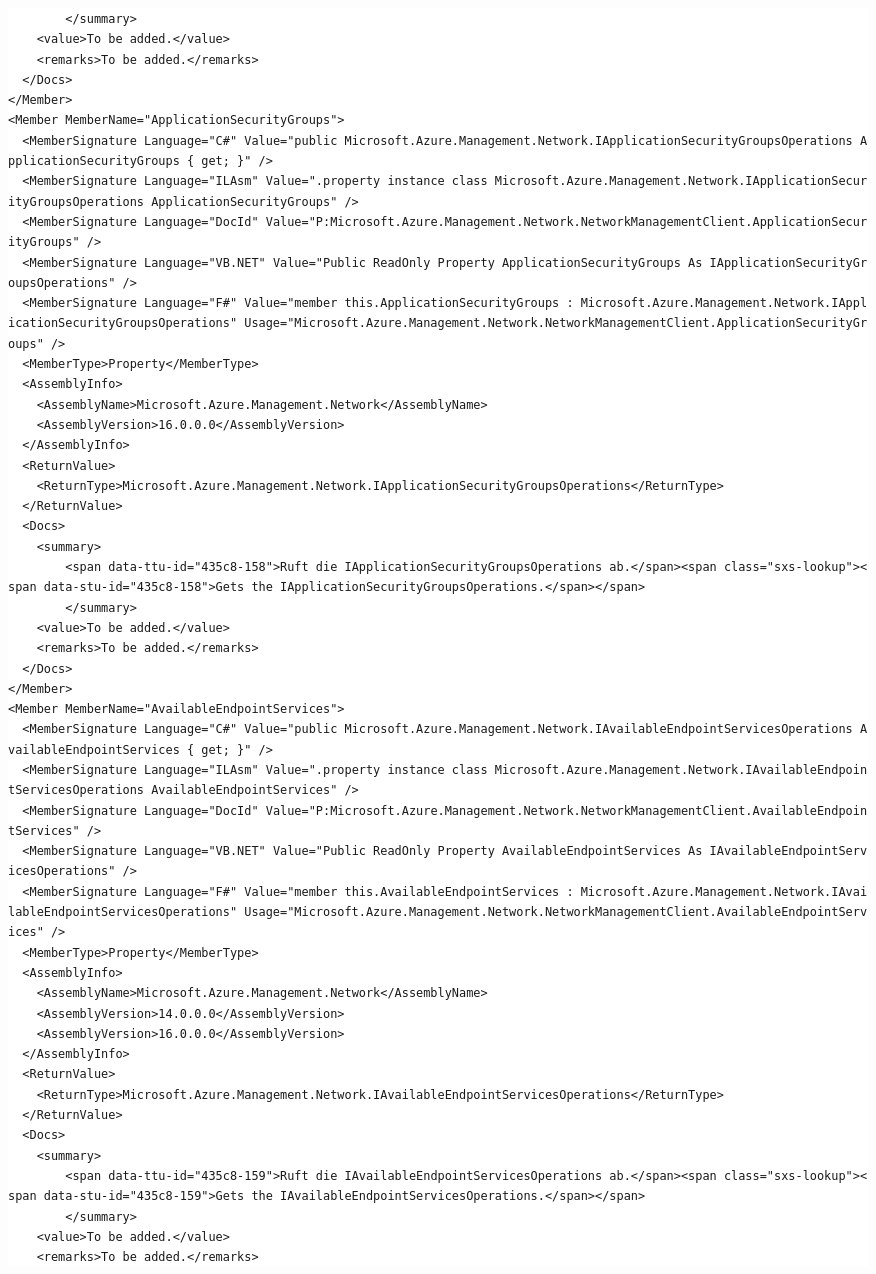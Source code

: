            </summary>
        <value>To be added.</value>
        <remarks>To be added.</remarks>
      </Docs>
    </Member>
    <Member MemberName="ApplicationSecurityGroups">
      <MemberSignature Language="C#" Value="public Microsoft.Azure.Management.Network.IApplicationSecurityGroupsOperations ApplicationSecurityGroups { get; }" />
      <MemberSignature Language="ILAsm" Value=".property instance class Microsoft.Azure.Management.Network.IApplicationSecurityGroupsOperations ApplicationSecurityGroups" />
      <MemberSignature Language="DocId" Value="P:Microsoft.Azure.Management.Network.NetworkManagementClient.ApplicationSecurityGroups" />
      <MemberSignature Language="VB.NET" Value="Public ReadOnly Property ApplicationSecurityGroups As IApplicationSecurityGroupsOperations" />
      <MemberSignature Language="F#" Value="member this.ApplicationSecurityGroups : Microsoft.Azure.Management.Network.IApplicationSecurityGroupsOperations" Usage="Microsoft.Azure.Management.Network.NetworkManagementClient.ApplicationSecurityGroups" />
      <MemberType>Property</MemberType>
      <AssemblyInfo>
        <AssemblyName>Microsoft.Azure.Management.Network</AssemblyName>
        <AssemblyVersion>16.0.0.0</AssemblyVersion>
      </AssemblyInfo>
      <ReturnValue>
        <ReturnType>Microsoft.Azure.Management.Network.IApplicationSecurityGroupsOperations</ReturnType>
      </ReturnValue>
      <Docs>
        <summary>
            <span data-ttu-id="435c8-158">Ruft die IApplicationSecurityGroupsOperations ab.</span><span class="sxs-lookup"><span data-stu-id="435c8-158">Gets the IApplicationSecurityGroupsOperations.</span></span>
            </summary>
        <value>To be added.</value>
        <remarks>To be added.</remarks>
      </Docs>
    </Member>
    <Member MemberName="AvailableEndpointServices">
      <MemberSignature Language="C#" Value="public Microsoft.Azure.Management.Network.IAvailableEndpointServicesOperations AvailableEndpointServices { get; }" />
      <MemberSignature Language="ILAsm" Value=".property instance class Microsoft.Azure.Management.Network.IAvailableEndpointServicesOperations AvailableEndpointServices" />
      <MemberSignature Language="DocId" Value="P:Microsoft.Azure.Management.Network.NetworkManagementClient.AvailableEndpointServices" />
      <MemberSignature Language="VB.NET" Value="Public ReadOnly Property AvailableEndpointServices As IAvailableEndpointServicesOperations" />
      <MemberSignature Language="F#" Value="member this.AvailableEndpointServices : Microsoft.Azure.Management.Network.IAvailableEndpointServicesOperations" Usage="Microsoft.Azure.Management.Network.NetworkManagementClient.AvailableEndpointServices" />
      <MemberType>Property</MemberType>
      <AssemblyInfo>
        <AssemblyName>Microsoft.Azure.Management.Network</AssemblyName>
        <AssemblyVersion>14.0.0.0</AssemblyVersion>
        <AssemblyVersion>16.0.0.0</AssemblyVersion>
      </AssemblyInfo>
      <ReturnValue>
        <ReturnType>Microsoft.Azure.Management.Network.IAvailableEndpointServicesOperations</ReturnType>
      </ReturnValue>
      <Docs>
        <summary>
            <span data-ttu-id="435c8-159">Ruft die IAvailableEndpointServicesOperations ab.</span><span class="sxs-lookup"><span data-stu-id="435c8-159">Gets the IAvailableEndpointServicesOperations.</span></span>
            </summary>
        <value>To be added.</value>
        <remarks>To be added.</remarks>